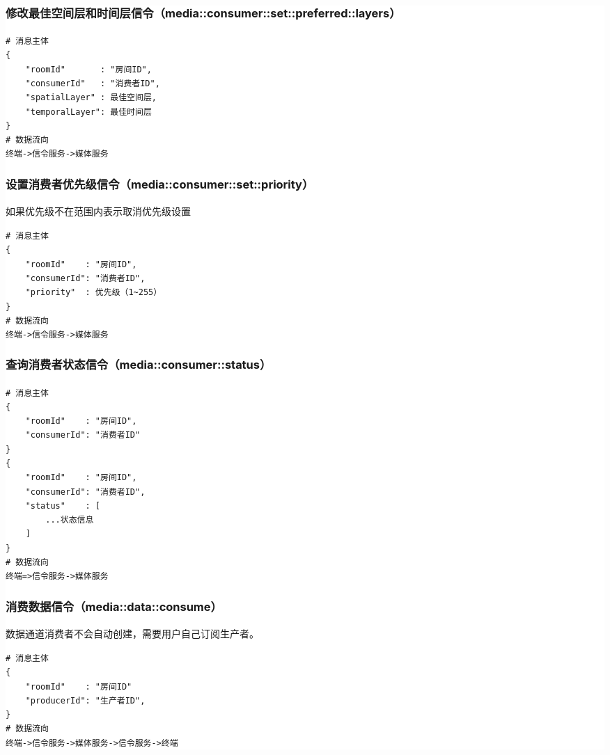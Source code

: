 ### 修改最佳空间层和时间层信令（media::consumer::set::preferred::layers）

```
# 消息主体
{
    "roomId"       : "房间ID",
    "consumerId"   : "消费者ID",
    "spatialLayer" : 最佳空间层,
    "temporalLayer": 最佳时间层
}
# 数据流向
终端->信令服务->媒体服务
```

### 设置消费者优先级信令（media::consumer::set::priority）

如果优先级不在范围内表示取消优先级设置

```
# 消息主体
{
    "roomId"    : "房间ID",
    "consumerId": "消费者ID",
    "priority"  : 优先级（1~255）
}
# 数据流向
终端->信令服务->媒体服务
```

### 查询消费者状态信令（media::consumer::status）

```
# 消息主体
{
    "roomId"    : "房间ID",
    "consumerId": "消费者ID"
}
{
    "roomId"    : "房间ID",
    "consumerId": "消费者ID",
    "status"    : [
        ...状态信息
    ]
}
# 数据流向
终端=>信令服务->媒体服务
```

### 消费数据信令（media::data::consume）

数据通道消费者不会自动创建，需要用户自己订阅生产者。

```
# 消息主体
{
    "roomId"    : "房间ID"
    "producerId": "生产者ID",
}
# 数据流向
终端->信令服务->媒体服务->信令服务->终端
```
